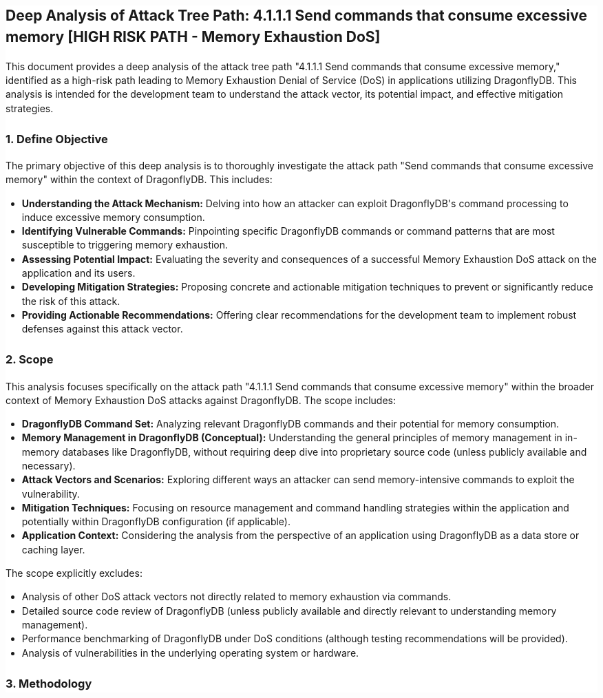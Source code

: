 ## Deep Analysis of Attack Tree Path: 4.1.1.1 Send commands that consume excessive memory [HIGH RISK PATH - Memory Exhaustion DoS]

This document provides a deep analysis of the attack tree path "4.1.1.1 Send commands that consume excessive memory," identified as a high-risk path leading to Memory Exhaustion Denial of Service (DoS) in applications utilizing DragonflyDB. This analysis is intended for the development team to understand the attack vector, its potential impact, and effective mitigation strategies.

### 1. Define Objective

The primary objective of this deep analysis is to thoroughly investigate the attack path "Send commands that consume excessive memory" within the context of DragonflyDB. This includes:

*   **Understanding the Attack Mechanism:**  Delving into how an attacker can exploit DragonflyDB's command processing to induce excessive memory consumption.
*   **Identifying Vulnerable Commands:** Pinpointing specific DragonflyDB commands or command patterns that are most susceptible to triggering memory exhaustion.
*   **Assessing Potential Impact:** Evaluating the severity and consequences of a successful Memory Exhaustion DoS attack on the application and its users.
*   **Developing Mitigation Strategies:**  Proposing concrete and actionable mitigation techniques to prevent or significantly reduce the risk of this attack.
*   **Providing Actionable Recommendations:**  Offering clear recommendations for the development team to implement robust defenses against this attack vector.

### 2. Scope

This analysis focuses specifically on the attack path "4.1.1.1 Send commands that consume excessive memory" within the broader context of Memory Exhaustion DoS attacks against DragonflyDB. The scope includes:

*   **DragonflyDB Command Set:**  Analyzing relevant DragonflyDB commands and their potential for memory consumption.
*   **Memory Management in DragonflyDB (Conceptual):**  Understanding the general principles of memory management in in-memory databases like DragonflyDB, without requiring deep dive into proprietary source code (unless publicly available and necessary).
*   **Attack Vectors and Scenarios:**  Exploring different ways an attacker can send memory-intensive commands to exploit the vulnerability.
*   **Mitigation Techniques:**  Focusing on resource management and command handling strategies within the application and potentially within DragonflyDB configuration (if applicable).
*   **Application Context:**  Considering the analysis from the perspective of an application using DragonflyDB as a data store or caching layer.

The scope explicitly excludes:

*   Analysis of other DoS attack vectors not directly related to memory exhaustion via commands.
*   Detailed source code review of DragonflyDB (unless publicly available and directly relevant to understanding memory management).
*   Performance benchmarking of DragonflyDB under DoS conditions (although testing recommendations will be provided).
*   Analysis of vulnerabilities in the underlying operating system or hardware.

### 3. Methodology

